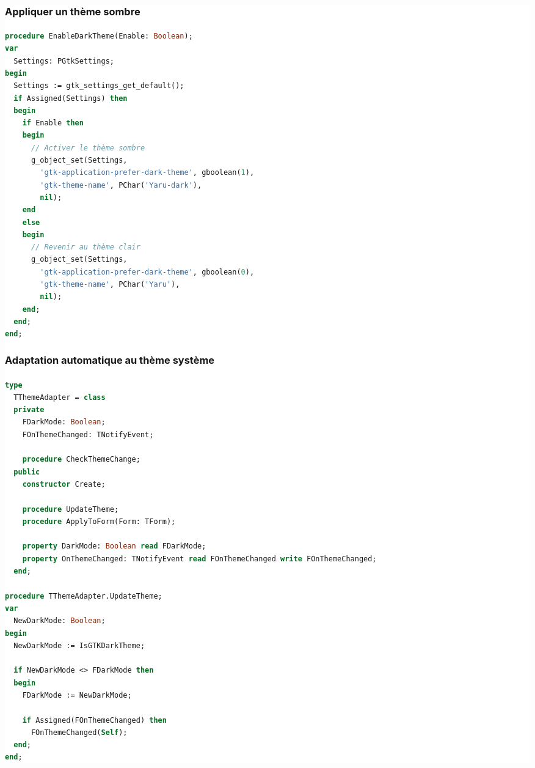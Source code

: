 ### Appliquer un thème sombre

```pascal
procedure EnableDarkTheme(Enable: Boolean);
var
  Settings: PGtkSettings;
begin
  Settings := gtk_settings_get_default();
  if Assigned(Settings) then
  begin
    if Enable then
    begin
      // Activer le thème sombre
      g_object_set(Settings,
        'gtk-application-prefer-dark-theme', gboolean(1),
        'gtk-theme-name', PChar('Yaru-dark'),
        nil);
    end
    else
    begin
      // Revenir au thème clair
      g_object_set(Settings,
        'gtk-application-prefer-dark-theme', gboolean(0),
        'gtk-theme-name', PChar('Yaru'),
        nil);
    end;
  end;
end;
```

### Adaptation automatique au thème système

```pascal
type
  TThemeAdapter = class
  private
    FDarkMode: Boolean;
    FOnThemeChanged: TNotifyEvent;

    procedure CheckThemeChange;
  public
    constructor Create;

    procedure UpdateTheme;
    procedure ApplyToForm(Form: TForm);

    property DarkMode: Boolean read FDarkMode;
    property OnThemeChanged: TNotifyEvent read FOnThemeChanged write FOnThemeChanged;
  end;

procedure TThemeAdapter.UpdateTheme;
var
  NewDarkMode: Boolean;
begin
  NewDarkMode := IsGTKDarkTheme;

  if NewDarkMode <> FDarkMode then
  begin
    FDarkMode := NewDarkMode;

    if Assigned(FOnThemeChanged) then
      FOnThemeChanged(Self);
  end;
end;
```